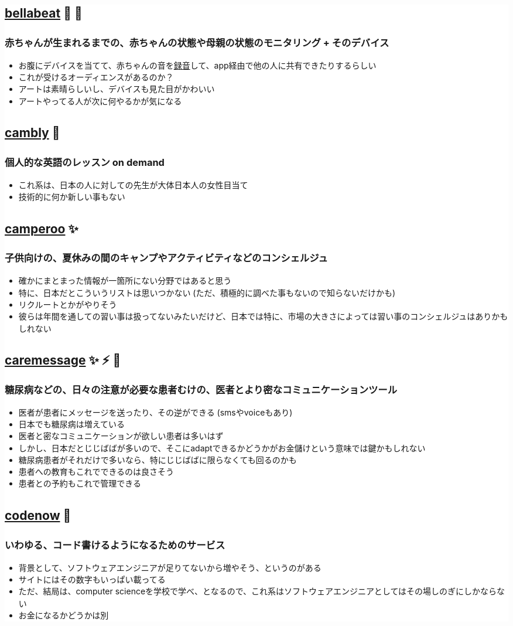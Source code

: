 ## [bellabeat](https://www.bellabeat.com/) :shit: :sparkling_heart:

### 赤ちゃんが生まれるまでの、赤ちゃんの状態や母親の状態のモニタリング + そのデバイス

- お腹にデバイスを当てて、赤ちゃんの音を[録音](https://www.youtube.com/watch?v=kfdCaUr_7II)して、app経由で他の人に共有できたりするらしい
- これが受けるオーディエンスがあるのか？
- アートは素晴らしいし、デバイスも見た目がかわいい
- アートやってる人が次に何やるかが気になる


## [cambly](http://www.cambly.com/) :shit:

### 個人的な英語のレッスン on demand

- これ系は、日本の人に対しての先生が大体日本人の女性目当て
- 技術的に何か新しい事もない


## [camperoo](http://www.camperoo.com/) :sparkles:

### 子供向けの、夏休みの間のキャンプやアクティビティなどのコンシェルジュ

- 確かにまとまった情報が一箇所にない分野ではあると思う
- 特に、日本だとこういうリストは思いつかない (ただ、積極的に調べた事もないので知らないだけかも)
- リクルートとかがやりそう
- 彼らは年間を通しての習い事は扱ってないみたいだけど、日本では特に、市場の大きさによっては習い事のコンシェルジュはありかもしれない


## [caremessage](http://caremessage.org/) :sparkles: :zap: :sparkling_heart:

### 糖尿病などの、日々の注意が必要な患者むけの、医者とより密なコミュニケーションツール

- 医者が患者にメッセージを送ったり、その逆ができる (smsやvoiceもあり)
- 日本でも糖尿病は増えている
- 医者と密なコミュニケーションが欲しい患者は多いはず
- しかし、日本だとじじばばが多いので、そこにadaptできるかどうかがお金儲けという意味では鍵かもしれない
- 糖尿病患者がそれだけで多いなら、特にじじばばに限らなくても回るのかも
- 患者への教育もこれでできるのは良さそう
- 患者との予約もこれで管理できる


## [codenow](http://codenow.org/) :shit:

### いわゆる、コード書けるようになるためのサービス

- 背景として、ソフトウェアエンジニアが足りてないから増やそう、というのがある
- サイトにはその数字もいっぱい載ってる
- ただ、結局は、computer scienceを学校で学べ、となるので、これ系はソフトウェアエンジニアとしてはその場しのぎにしかならない
- お金になるかどうかは別
